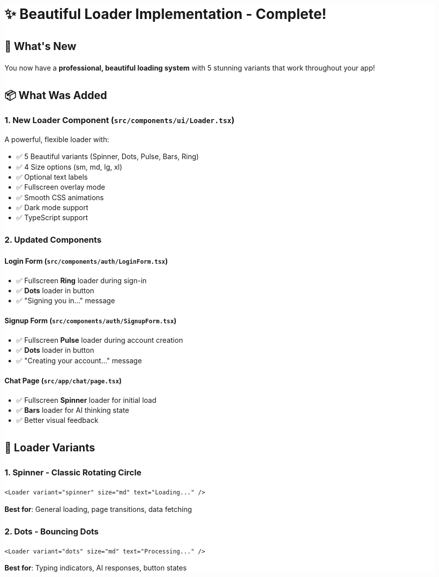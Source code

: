 # ✨ Beautiful Loader Implementation - Complete!

## 🎉 What's New

You now have a **professional, beautiful loading system** with 5 stunning variants that work throughout your app!

## 📦 What Was Added

### 1. **New Loader Component** (`src/components/ui/Loader.tsx`)
A powerful, flexible loader with:
- ✅ 5 Beautiful variants (Spinner, Dots, Pulse, Bars, Ring)
- ✅ 4 Size options (sm, md, lg, xl)
- ✅ Optional text labels
- ✅ Fullscreen overlay mode
- ✅ Smooth CSS animations
- ✅ Dark mode support
- ✅ TypeScript support

### 2. **Updated Components**

#### Login Form (`src/components/auth/LoginForm.tsx`)
- ✅ Fullscreen **Ring** loader during sign-in
- ✅ **Dots** loader in button
- ✅ "Signing you in..." message

#### Signup Form (`src/components/auth/SignupForm.tsx`)
- ✅ Fullscreen **Pulse** loader during account creation
- ✅ **Dots** loader in button
- ✅ "Creating your account..." message

#### Chat Page (`src/app/chat/page.tsx`)
- ✅ Fullscreen **Spinner** loader for initial load
- ✅ **Bars** loader for AI thinking state
- ✅ Better visual feedback

## 🎨 Loader Variants

### 1. **Spinner** - Classic Rotating Circle
```tsx
<Loader variant="spinner" size="md" text="Loading..." />
```
**Best for**: General loading, page transitions, data fetching

### 2. **Dots** - Bouncing Dots
```tsx
<Loader variant="dots" size="md" text="Processing..." />
```
**Best for**: Typing indicators, AI responses, button states
